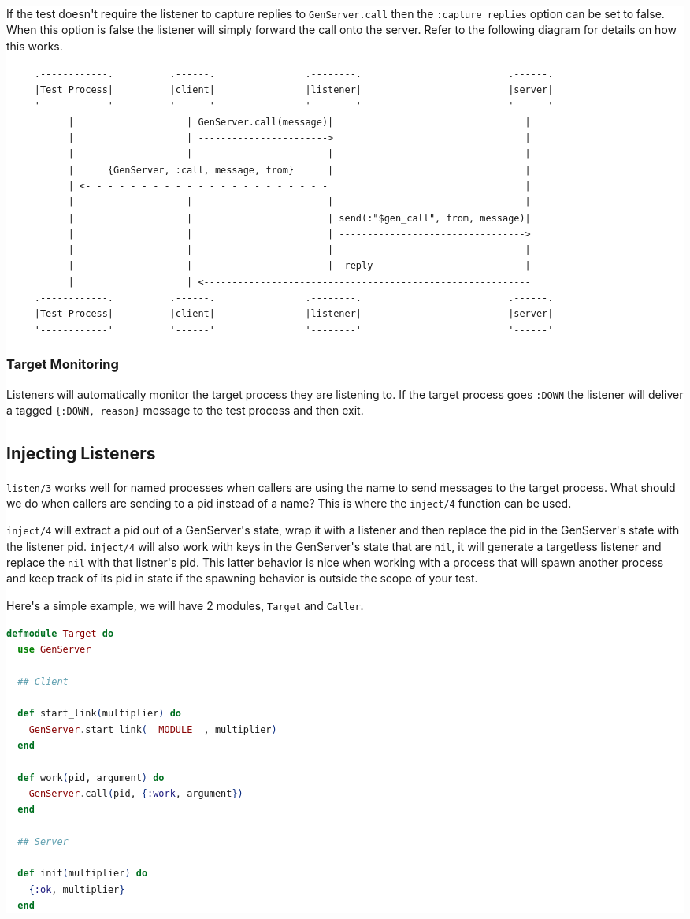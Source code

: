 If the test doesn't require the listener to capture replies to `GenServer.call` then the `:capture_replies` option can be set to false.  When this option is false the listener will simply forward the call onto the server.  Refer to the following diagram for details on how this works.

```text
     .------------.          .------.                .--------.                          .------.
     |Test Process|          |client|                |listener|                          |server|
     '------------'          '------'                '--------'                          '------'
           |                    | GenServer.call(message)|                                  |    
           |                    | ----------------------->                                  |    
           |                    |                        |                                  |    
           |      {GenServer, :call, message, from}      |                                  |    
           | <- - - - - - - - - - - - - - - - - - - - - -                                   |    
           |                    |                        |                                  |    
           |                    |                        | send(:"$gen_call", from, message)|    
           |                    |                        | --------------------------------->    
           |                    |                        |                                  |    
           |                    |                        |  reply                           |    
           |                    | <----------------------------------------------------------    
     .------------.          .------.                .--------.                          .------.
     |Test Process|          |client|                |listener|                          |server|
     '------------'          '------'                '--------'                          '------'
```



### Target Monitoring

Listeners will automatically monitor the target process they are listening to.  If the target process goes `:DOWN` the listener will deliver a tagged `{:DOWN, reason}` message to the test process and then exit.

## Injecting Listeners

`listen/3` works well for named processes when callers are using the name to send messages to the target process.  What should we do when callers are sending to a pid instead of a name?  This is where the `inject/4` function can be used.

`inject/4` will extract a pid out of a GenServer's state, wrap it with a listener and then replace the pid in the GenServer's state with the listener pid.  `inject/4` will also work with keys in the GenServer's state that are `nil`, it will generate a targetless listener and replace the `nil` with that listner's pid.  This latter behavior is nice when working with a process that will spawn another process and keep track of its pid in state if the spawning behavior is outside the scope of your test.

Here's a simple example, we will have 2 modules, `Target` and `Caller`.

```elixir
defmodule Target do
  use GenServer

  ## Client

  def start_link(multiplier) do
    GenServer.start_link(__MODULE__, multiplier)
  end

  def work(pid, argument) do
    GenServer.call(pid, {:work, argument})
  end

  ## Server

  def init(multiplier) do
    {:ok, multiplier}
  end

```